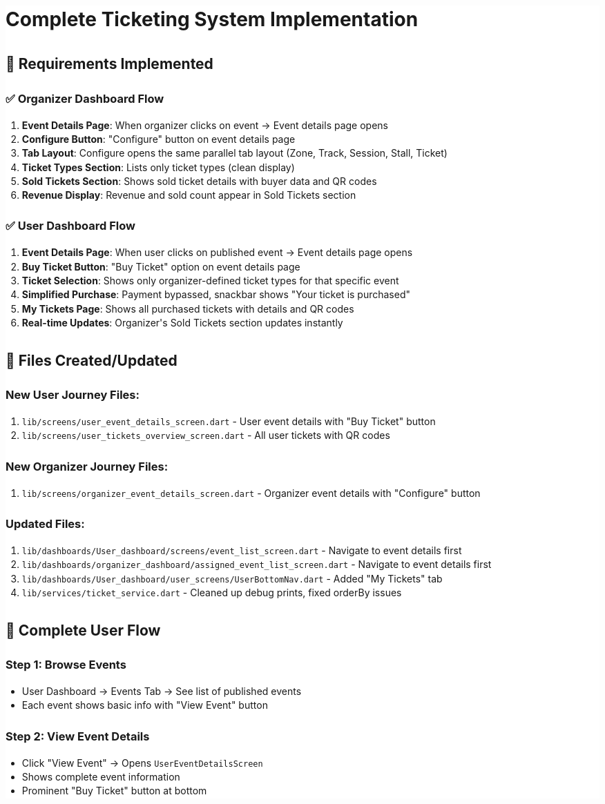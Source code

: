 # Complete Ticketing System Implementation

## 🎯 **Requirements Implemented**

### **✅ Organizer Dashboard Flow**
1. **Event Details Page**: When organizer clicks on event → Event details page opens
2. **Configure Button**: "Configure" button on event details page
3. **Tab Layout**: Configure opens the same parallel tab layout (Zone, Track, Session, Stall, Ticket)
4. **Ticket Types Section**: Lists only ticket types (clean display)
5. **Sold Tickets Section**: Shows sold ticket details with buyer data and QR codes
6. **Revenue Display**: Revenue and sold count appear in Sold Tickets section

### **✅ User Dashboard Flow**
1. **Event Details Page**: When user clicks on published event → Event details page opens
2. **Buy Ticket Button**: "Buy Ticket" option on event details page
3. **Ticket Selection**: Shows only organizer-defined ticket types for that specific event
4. **Simplified Purchase**: Payment bypassed, snackbar shows "Your ticket is purchased"
5. **My Tickets Page**: Shows all purchased tickets with details and QR codes
6. **Real-time Updates**: Organizer's Sold Tickets section updates instantly

## 📁 **Files Created/Updated**

### **New User Journey Files:**
1. `lib/screens/user_event_details_screen.dart` - User event details with "Buy Ticket" button
2. `lib/screens/user_tickets_overview_screen.dart` - All user tickets with QR codes

### **New Organizer Journey Files:**
1. `lib/screens/organizer_event_details_screen.dart` - Organizer event details with "Configure" button

### **Updated Files:**
1. `lib/dashboards/User_dashboard/screens/event_list_screen.dart` - Navigate to event details first
2. `lib/dashboards/organizer_dashboard/assigned_event_list_screen.dart` - Navigate to event details first
3. `lib/dashboards/User_dashboard/user_screens/UserBottomNav.dart` - Added "My Tickets" tab
4. `lib/services/ticket_service.dart` - Cleaned up debug prints, fixed orderBy issues

## 🚀 **Complete User Flow**

### **Step 1: Browse Events**
- User Dashboard → Events Tab → See list of published events
- Each event shows basic info with "View Event" button

### **Step 2: View Event Details**
- Click "View Event" → Opens `UserEventDetailsScreen`
- Shows complete event information
- Prominent "Buy Ticket" button at bottom
